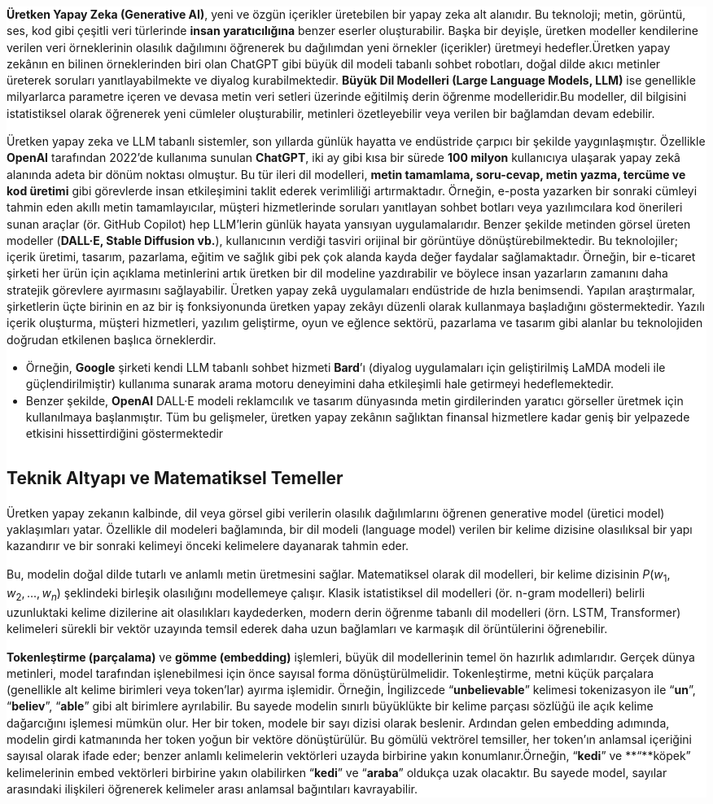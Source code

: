 **Üretken Yapay Zeka (Generative AI)**, yeni ve özgün içerikler üretebilen bir yapay zeka alt alanıdır. Bu teknoloji; metin, görüntü, ses, kod gibi çeşitli veri türlerinde **insan yaratıcılığına** benzer eserler oluşturabilir​. Başka bir deyişle, üretken modeller kendilerine verilen veri örneklerinin olasılık dağılımını öğrenerek bu dağılımdan yeni örnekler (içerikler) üretmeyi hedefler​.Üretken yapay zekânın en bilinen örneklerinden biri olan ChatGPT gibi büyük dil modeli tabanlı sohbet robotları, doğal dilde akıcı metinler üreterek soruları yanıtlayabilmekte ve diyalog kurabilmektedir. **Büyük Dil Modelleri (Large Language Models, LLM)** ise genellikle milyarlarca parametre içeren ve devasa metin veri setleri üzerinde eğitilmiş derin öğrenme modelleridir​.Bu modeller, dil bilgisini istatistiksel olarak öğrenerek yeni cümleler oluşturabilir, metinleri özetleyebilir veya verilen bir bağlamdan devam edebilir.

Üretken yapay zeka ve LLM tabanlı sistemler, son yıllarda günlük hayatta ve endüstride çarpıcı bir şekilde yaygınlaşmıştır. Özellikle **OpenAI** tarafından 2022’de kullanıma sunulan **ChatGPT**, iki ay gibi kısa bir sürede **100 milyon** kullanıcıya ulaşarak yapay zekâ alanında adeta bir dönüm noktası olmuştur​. Bu tür ileri dil modelleri, **metin tamamlama, soru-cevap, metin yazma, tercüme ve kod üretimi** gibi görevlerde insan etkileşimini taklit ederek verimliliği artırmaktadır. Örneğin, e-posta yazarken bir sonraki cümleyi tahmin eden akıllı metin tamamlayıcılar, müşteri hizmetlerinde soruları yanıtlayan sohbet botları veya yazılımcılara kod önerileri sunan araçlar (ör. GitHub Copilot) hep LLM’lerin günlük hayata yansıyan uygulamalarıdır. Benzer şekilde metinden görsel üreten modeller (**DALL·E, Stable Diffusion vb.**), kullanıcının verdiği tasviri orijinal bir görüntüye dönüştürebilmektedir​. Bu teknolojiler; içerik üretimi, tasarım, pazarlama, eğitim ve sağlık gibi pek çok alanda kayda değer faydalar sağlamaktadır. Örneğin, bir e-ticaret şirketi her ürün için açıklama metinlerini artık üretken bir dil modeline yazdırabilir ve böylece insan yazarların zamanını daha stratejik görevlere ayırmasını sağlayabilir​. Üretken yapay zekâ uygulamaları endüstride de hızla benimsendi. Yapılan araştırmalar, şirketlerin üçte birinin en az bir iş fonksiyonunda üretken yapay zekâyı düzenli olarak kullanmaya başladığını göstermektedir​. Yazılı içerik oluşturma, müşteri hizmetleri, yazılım geliştirme, oyun ve eğlence sektörü, pazarlama ve tasarım gibi alanlar bu teknolojiden doğrudan etkilenen başlıca örneklerdir​.

* Örneğin, **Google** şirketi kendi LLM tabanlı sohbet hizmeti **Bard**’ı (diyalog uygulamaları için geliştirilmiş LaMDA modeli ile güçlendirilmiştir) kullanıma sunarak arama motoru deneyimini daha etkileşimli hale getirmeyi hedeflemektedir.
* Benzer şekilde, **OpenAI** DALL·E modeli reklamcılık ve tasarım dünyasında metin girdilerinden yaratıcı görseller üretmek için kullanılmaya başlanmıştır. Tüm bu gelişmeler, üretken yapay zekânın sağlıktan finansal hizmetlere kadar geniş bir yelpazede etkisini hissettirdiğini göstermektedir​

## Teknik Altyapı ve Matematiksel Temeller

Üretken yapay zekanın kalbinde, dil veya görsel gibi verilerin olasılık dağılımlarını öğrenen generative model (üretici model) yaklaşımları yatar. Özellikle dil modeleri bağlamında, bir dil modeli (language model) verilen bir kelime dizisine olasılıksal bir yapı kazandırır ve bir sonraki kelimeyi önceki kelimelere dayanarak tahmin eder​. 

Bu, modelin doğal dilde tutarlı ve anlamlı metin üretmesini sağlar. Matematiksel olarak dil modelleri, bir kelime dizisinin $P(w_1, w_2, ..., w_n)$ şeklindeki birleşik olasılığını modellemeye çalışır. Klasik istatistiksel dil modelleri (ör. n-gram modelleri) belirli uzunluktaki kelime dizilerine ait olasılıkları kaydederken, modern derin öğrenme tabanlı dil modelleri (örn. LSTM, Transformer) kelimeleri sürekli bir vektör uzayında temsil ederek daha uzun bağlamları ve karmaşık dil örüntülerini öğrenebilir.

**Tokenleştirme (parçalama)** ve **gömme (embedding)** işlemleri, büyük dil modellerinin temel ön hazırlık adımlarıdır. Gerçek dünya metinleri, model tarafından işlenebilmesi için önce sayısal forma dönüştürülmelidir. Tokenleştirme, metni küçük parçalara (genellikle alt kelime birimleri veya token’lar) ayırma işlemidir. Örneğin, İngilizcede “**unbelievable**” kelimesi tokenizasyon ile “**un**”, “**believ**”, “**able**” gibi alt birimlere ayrılabilir. Bu sayede modelin sınırlı büyüklükte bir kelime parçası sözlüğü ile açık kelime dağarcığını işlemesi mümkün olur. Her bir token, modele bir sayı dizisi olarak beslenir. Ardından gelen embedding adımında, modelin girdi katmanında her token yoğun bir vektöre dönüştürülür. Bu gömülü vektrörel temsiller, her token’ın anlamsal içeriğini sayısal olarak ifade eder; benzer anlamlı kelimelerin vektörleri uzayda birbirine yakın konumlanır​.Örneğin, “**kedi**” ve **“**köpek” kelimelerinin embed vektörleri birbirine yakın olabilirken “**kedi**” ve “**araba**” oldukça uzak olacaktır. Bu sayede model, sayılar arasındaki ilişkileri öğrenerek kelimeler arası anlamsal bağıntıları kavrayabilir.
